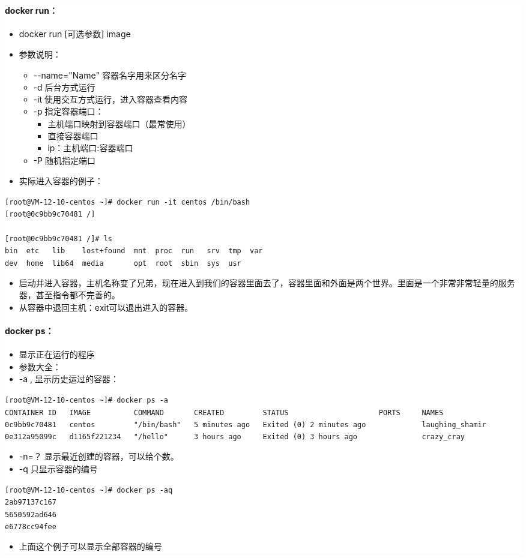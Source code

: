 

#### docker run：

- docker run [可选参数] image
- 参数说明：
  - --name="Name"   容器名字用来区分名字
  - -d   后台方式运行
  - -it   使用交互方式运行，进入容器查看内容
  - -p   指定容器端口：
    - 主机端口映射到容器端口（最常使用）
    - 直接容器端口
    - ip：主机端口:容器端口
  - -P   随机指定端口

- 实际进入容器的例子：

```shell
[root@VM-12-10-centos ~]# docker run -it centos /bin/bash
[root@0c9bb9c70481 /]

[root@0c9bb9c70481 /]# ls
bin  etc   lib	  lost+found  mnt  proc  run   srv  tmp  var
dev  home  lib64  media       opt  root  sbin  sys  usr
```

- 启动并进入容器，主机名称变了兄弟，现在进入到我们的容器里面去了，容器里面和外面是两个世界。里面是一个非常非常轻量的服务器，甚至指令都不完善的。
- 从容器中退回主机：exit可以退出进入的容器。



#### docker  ps：

- 显示正在运行的程序
- 参数大全： 
- -a , 显示历史运过的容器：

```shell
[root@VM-12-10-centos ~]# docker ps -a
CONTAINER ID   IMAGE          COMMAND       CREATED         STATUS                     PORTS     NAMES
0c9bb9c70481   centos         "/bin/bash"   5 minutes ago   Exited (0) 2 minutes ago             laughing_shamir
0e312a95099c   d1165f221234   "/hello"      3 hours ago     Exited (0) 3 hours ago               crazy_cray
```

- -n=？ 显示最近创建的容器，可以给个数。
- -q  只显示容器的编号

```shell
[root@VM-12-10-centos ~]# docker ps -aq
2ab97137c167
5650592ad646
e6778cc94fee
```

- 上面这个例子可以显示全部容器的编号
